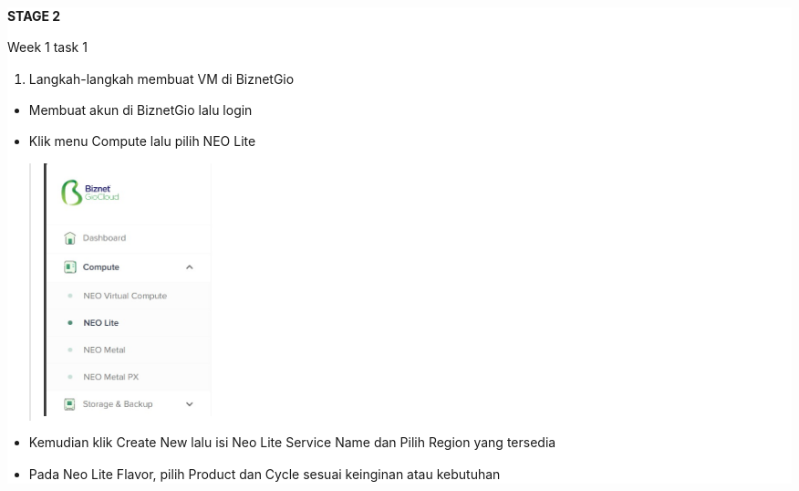 **STAGE 2**

Week 1 task 1

1.  Langkah-langkah membuat VM di BiznetGio

- Membuat akun di BiznetGio lalu login

- Klik menu Compute lalu pilih NEO Lite

> <img src="./media/image1.jpeg"
> style="width:2.24242in;height:2.87995in" />

- Kemudian klik Create New lalu isi Neo Lite Service Name dan Pilih
  Region yang tersedia

- Pada Neo Lite Flavor, pilih Product dan Cycle sesuai keinginan atau
  kebutuhan
